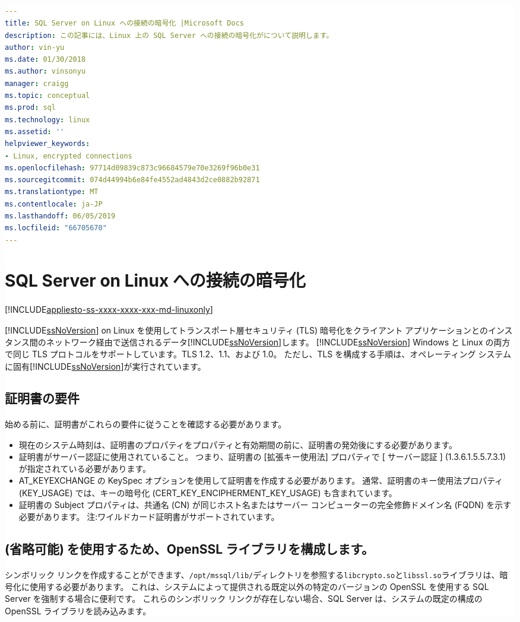 ```yaml
---
title: SQL Server on Linux への接続の暗号化 |Microsoft Docs
description: この記事には、Linux 上の SQL Server への接続の暗号化がについて説明します。
author: vin-yu
ms.date: 01/30/2018
ms.author: vinsonyu
manager: craigg
ms.topic: conceptual
ms.prod: sql
ms.technology: linux
ms.assetid: ''
helpviewer_keywords:
- Linux, encrypted connections
ms.openlocfilehash: 97714d09839c873c96684579e70e3269f96b0e31
ms.sourcegitcommit: 074d44994b6e84fe4552ad4843d2ce0882b92871
ms.translationtype: MT
ms.contentlocale: ja-JP
ms.lasthandoff: 06/05/2019
ms.locfileid: "66705670"
---
```

# <a name="encrypting-connections-to-sql-server-on-linux"></a>SQL Server on Linux への接続の暗号化

[!INCLUDE[appliesto-ss-xxxx-xxxx-xxx-md-linuxonly](../includes/appliesto-ss-xxxx-xxxx-xxx-md-linuxonly.md)]

[!INCLUDE[ssNoVersion](../includes/ssnoversion-md.md)] on Linux を使用してトランスポート層セキュリティ (TLS) 暗号化をクライアント アプリケーションとのインスタンス間のネットワーク経由で送信されるデータ[!INCLUDE[ssNoVersion](../includes/ssnoversion-md.md)]します。 [!INCLUDE[ssNoVersion](../includes/ssnoversion-md.md)] Windows と Linux の両方で同じ TLS プロトコルをサポートしています。TLS 1.2、1.1、および 1.0。 ただし、TLS を構成する手順は、オペレーティング システムに固有[!INCLUDE[ssNoVersion](../includes/ssnoversion-md.md)]が実行されています。  

## <a name="requirements-for-certificates"></a>証明書の要件 
始める前に、証明書がこれらの要件に従うことを確認する必要があります。
- 現在のシステム時刻は、証明書のプロパティをプロパティと有効期間の前に、証明書の発効後にする必要があります。
- 証明書がサーバー認証に使用されていること。 つまり、証明書の [拡張キー使用法] プロパティで [ サーバー認証 ] (1.3.6.1.5.5.7.3.1) が指定されている必要があります。
- AT_KEYEXCHANGE の KeySpec オプションを使用して証明書を作成する必要があります。 通常、証明書のキー使用法プロパティ (KEY_USAGE) では、キーの暗号化 (CERT_KEY_ENCIPHERMENT_KEY_USAGE) も含まれています。
- 証明書の Subject プロパティは、共通名 (CN) が同じホスト名またはサーバー コンピューターの完全修飾ドメイン名 (FQDN) を示す必要があります。 注:ワイルドカード証明書がサポートされています。

## <a name="configuring-the-openssl-libraries-for-use-optional"></a>(省略可能) を使用するため、OpenSSL ライブラリを構成します。
シンボリック リンクを作成することができます、`/opt/mssql/lib/`ディレクトリを参照する`libcrypto.so`と`libssl.so`ライブラリは、暗号化に使用する必要があります。 これは、システムによって提供される既定以外の特定のバージョンの OpenSSL を使用する SQL Server を強制する場合に便利です。 これらのシンボリック リンクが存在しない場合、SQL Server は、システムの既定の構成の OpenSSL ライブラリを読み込みます。
